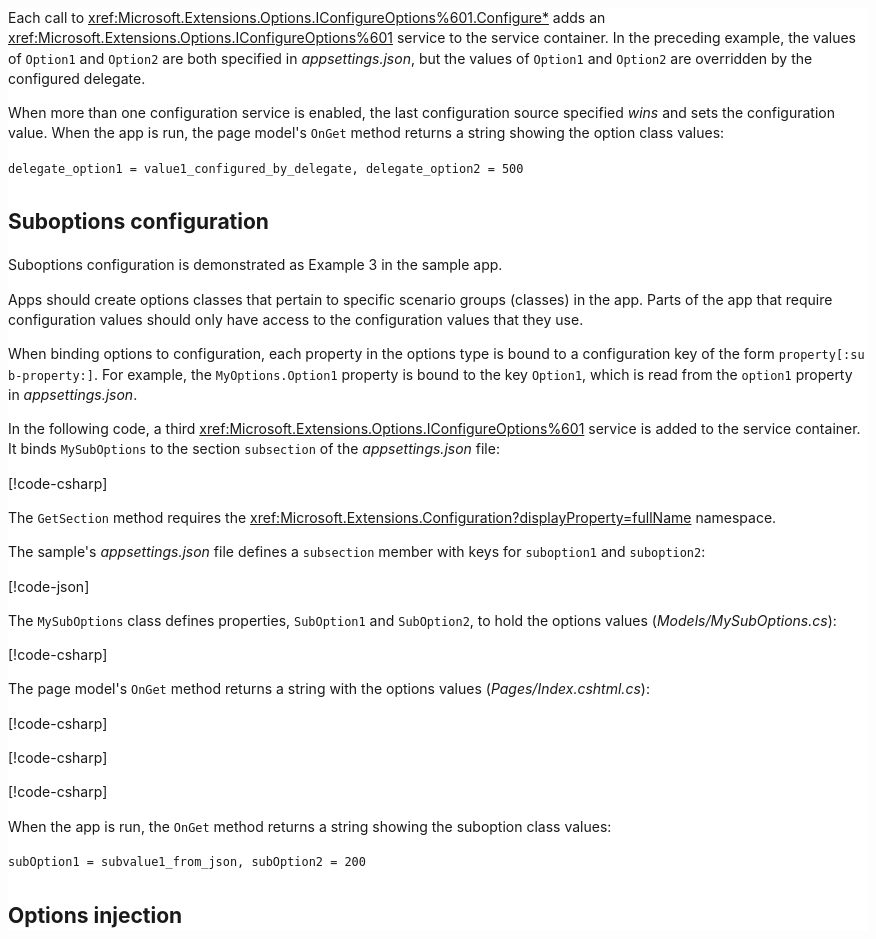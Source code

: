 Each call to <xref:Microsoft.Extensions.Options.IConfigureOptions%601.Configure*> adds an <xref:Microsoft.Extensions.Options.IConfigureOptions%601> service to the service container. In the preceding example, the values of `Option1` and `Option2` are both specified in *appsettings.json*, but the values of `Option1` and `Option2` are overridden by the configured delegate.

When more than one configuration service is enabled, the last configuration source specified *wins* and sets the configuration value. When the app is run, the page model's `OnGet` method returns a string showing the option class values:

```html
delegate_option1 = value1_configured_by_delegate, delegate_option2 = 500
```

## Suboptions configuration

Suboptions configuration is demonstrated as Example 3 in the sample app.

Apps should create options classes that pertain to specific scenario groups (classes) in the app. Parts of the app that require configuration values should only have access to the configuration values that they use.

When binding options to configuration, each property in the options type is bound to a configuration key of the form `property[:sub-property:]`. For example, the `MyOptions.Option1` property is bound to the key `Option1`, which is read from the `option1` property in *appsettings.json*.

In the following code, a third <xref:Microsoft.Extensions.Options.IConfigureOptions%601> service is added to the service container. It binds `MySubOptions` to the section `subsection` of the *appsettings.json* file:

[!code-csharp[](options/samples/2.x/OptionsSample/Startup.cs?name=snippet_Example3)]

The `GetSection` method requires the <xref:Microsoft.Extensions.Configuration?displayProperty=fullName> namespace.

The sample's *appsettings.json* file defines a `subsection` member with keys for `suboption1` and `suboption2`:

[!code-json[](options/samples/2.x/OptionsSample/appsettings.json?highlight=4-7)]

The `MySubOptions` class defines properties, `SubOption1` and `SubOption2`, to hold the options values (*Models/MySubOptions.cs*):

[!code-csharp[](options/samples/2.x/OptionsSample/Models/MySubOptions.cs?name=snippet1)]

The page model's `OnGet` method returns a string with the options values (*Pages/Index.cshtml.cs*):

[!code-csharp[](options/samples/2.x/OptionsSample/Pages/Index.cshtml.cs?range=11)]

[!code-csharp[](options/samples/2.x/OptionsSample/Pages/Index.cshtml.cs?name=snippet2&highlight=4,10)]

[!code-csharp[](options/samples/2.x/OptionsSample/Pages/Index.cshtml.cs?name=snippet_Example3)]

When the app is run, the `OnGet` method returns a string showing the suboption class values:

```html
subOption1 = subvalue1_from_json, subOption2 = 200
```

## Options injection
